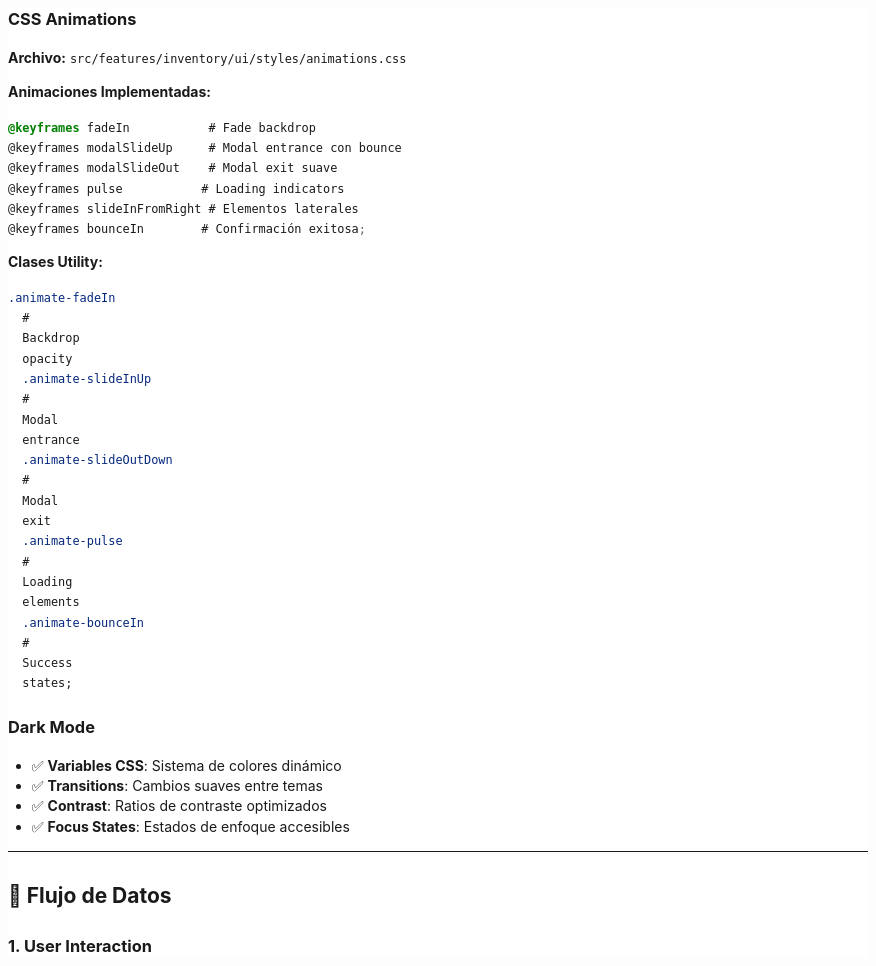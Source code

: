 ### **CSS Animations**

**Archivo:** `src/features/inventory/ui/styles/animations.css`

**Animaciones Implementadas:**

```css
@keyframes fadeIn           # Fade backdrop
@keyframes modalSlideUp     # Modal entrance con bounce
@keyframes modalSlideOut    # Modal exit suave
@keyframes pulse           # Loading indicators
@keyframes slideInFromRight # Elementos laterales
@keyframes bounceIn        # Confirmación exitosa;
```

**Clases Utility:**

```css
.animate-fadeIn
  #
  Backdrop
  opacity
  .animate-slideInUp
  #
  Modal
  entrance
  .animate-slideOutDown
  #
  Modal
  exit
  .animate-pulse
  #
  Loading
  elements
  .animate-bounceIn
  #
  Success
  states;
```

### **Dark Mode**

- ✅ **Variables CSS**: Sistema de colores dinámico
- ✅ **Transitions**: Cambios suaves entre temas
- ✅ **Contrast**: Ratios de contraste optimizados
- ✅ **Focus States**: Estados de enfoque accesibles

---

## 🔄 **Flujo de Datos**

### **1. User Interaction**
